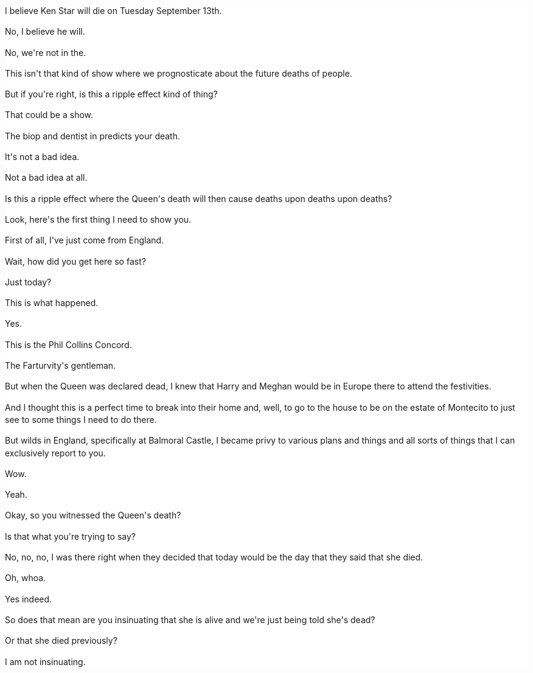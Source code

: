 I believe Ken Star will die on Tuesday September 13th.

No, I believe he will.

No, we're not in the.

This isn't that kind of show where we prognosticate about the future deaths of people.

But if you're right, is this a ripple effect kind of thing?

That could be a show.

The biop and dentist in predicts your death.

It's not a bad idea.

Not a bad idea at all.

Is this a ripple effect where the Queen's death will then cause deaths upon deaths upon deaths?

Look, here's the first thing I need to show you.

First of all, I've just come from England.

Wait, how did you get here so fast?

Just today?

This is what happened.

Yes.

This is the Phil Collins Concord.

The Farturvity's gentleman.

But when the Queen was declared dead, I knew that Harry and Meghan would be in Europe there to attend the festivities.

And I thought this is a perfect time to break into their home and, well, to go to the house to be on the estate of Montecito to just see to some things I need to do there.

But wilds in England, specifically at Balmoral Castle, I became privy to various plans and things and all sorts of things that I can exclusively report to you.

Wow.

Yeah.

Okay, so you witnessed the Queen's death?

Is that what you're trying to say?

No, no, no, I was there right when they decided that today would be the day that they said that she died.

Oh, whoa.

Yes indeed.

So does that mean are you insinuating that she is alive and we're just being told she's dead?

Or that she died previously?

I am not insinuating.
